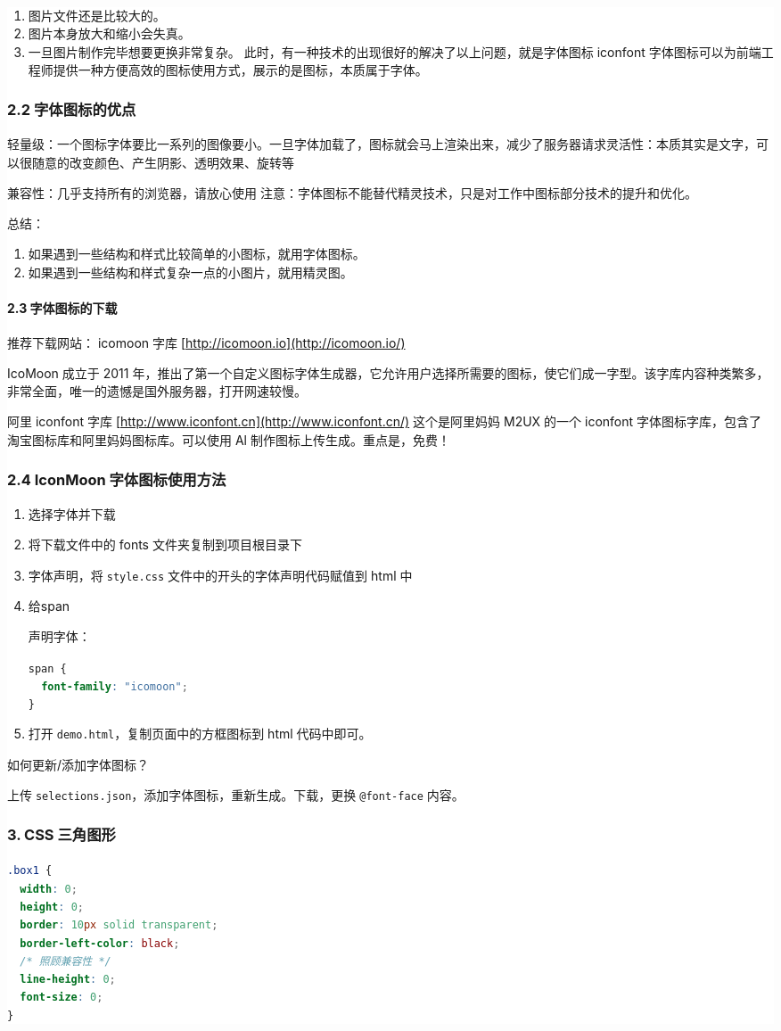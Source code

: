 1. 图片文件还是比较大的。
2. 图片本身放大和缩小会失真。
3. 一旦图片制作完毕想要更换非常复杂。 此时，有一种技术的出现很好的解决了以上问题，就是字体图标 iconfont 字体图标可以为前端工程师提供一种方便高效的图标使用方式，展示的是图标，本质属于字体。

### 2.2 字体图标的优点

轻量级：一个图标字体要比一系列的图像要小。一旦字体加载了，图标就会马上渲染出来，减少了服务器请求灵活性：本质其实是文字，可以很随意的改变颜色、产生阴影、透明效果、旋转等

兼容性：几乎支持所有的浏览器，请放心使用 注意：字体图标不能替代精灵技术，只是对工作中图标部分技术的提升和优化。

总结：

1. 如果遇到一些结构和样式比较简单的小图标，就用字体图标。
2. 如果遇到一些结构和样式复杂一点的小图片，就用精灵图。

#### 2.3 字体图标的下载

推荐下载网站： icomoon 字库 [http://icomoon.io](http://icomoon.io/)

IcoMoon 成立于 2011 年，推出了第一个自定义图标字体生成器，它允许用户选择所需要的图标，使它们成一字型。该字库内容种类繁多，非常全面，唯一的遗憾是国外服务器，打开网速较慢。

阿里 iconfont 字库 [http://www.iconfont.cn](http://www.iconfont.cn/) 这个是阿里妈妈 M2UX 的一个 iconfont 字体图标字库，包含了淘宝图标库和阿里妈妈图标库。可以使用 Al 制作图标上传生成。重点是，免费！

### 2.4 IconMoon 字体图标使用方法

1. 选择字体并下载

2. 将下载文件中的 fonts 文件夹复制到项目根目录下

3. 字体声明，将 `style.css` 文件中的开头的字体声明代码赋值到 html 中

4. 给span

    

   声明字体：

   ```css
   span {
     font-family: "icomoon";
   } 
   ```

5. 打开 `demo.html`，复制页面中的方框图标到 html 代码中即可。

如何更新/添加字体图标？

上传 `selections.json`，添加字体图标，重新生成。下载，更换 `@font-face` 内容。

### 3. CSS 三角图形

```css
.box1 {
  width: 0;
  height: 0;
  border: 10px solid transparent;
  border-left-color: black;
  /* 照顾兼容性 */
  line-height: 0;
  font-size: 0;
} 
```
